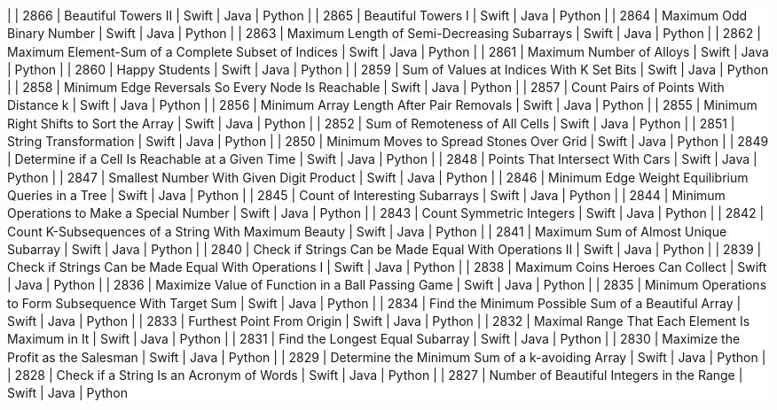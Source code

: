 |     | 2866 | Beautiful Towers II | Swift | Java | Python 
|     | 2865 | Beautiful Towers I | Swift | Java | Python 
|     | 2864 | Maximum Odd Binary Number | Swift | Java | Python 
|     | 2863 | Maximum Length of Semi-Decreasing Subarrays | Swift | Java | Python 
|     | 2862 | Maximum Element-Sum of a Complete Subset of Indices | Swift | Java | Python 
|     | 2861 | Maximum Number of Alloys | Swift | Java | Python 
|     | 2860 | Happy Students | Swift | Java | Python 
|     | 2859 | Sum of Values at Indices With K Set Bits | Swift | Java | Python 
|     | 2858 | Minimum Edge Reversals So Every Node Is Reachable | Swift | Java | Python 
|     | 2857 | Count Pairs of Points With Distance k | Swift | Java | Python 
|     | 2856 | Minimum Array Length After Pair Removals | Swift | Java | Python 
|     | 2855 | Minimum Right Shifts to Sort the Array | Swift | Java | Python 
|     | 2852 | Sum of Remoteness of All Cells | Swift | Java | Python 
|     | 2851 | String Transformation | Swift | Java | Python 
|     | 2850 | Minimum Moves to Spread Stones Over Grid | Swift | Java | Python 
|     | 2849 | Determine if a Cell Is Reachable at a Given Time | Swift | Java | Python 
|     | 2848 | Points That Intersect With Cars | Swift | Java | Python 
|     | 2847 | Smallest Number With Given Digit Product | Swift | Java | Python 
|     | 2846 | Minimum Edge Weight Equilibrium Queries in a Tree | Swift | Java | Python 
|     | 2845 | Count of Interesting Subarrays | Swift | Java | Python 
|     | 2844 | Minimum Operations to Make a Special Number | Swift | Java | Python 
|     | 2843 |   Count Symmetric Integers | Swift | Java | Python 
|     | 2842 | Count K-Subsequences of a String With Maximum Beauty | Swift | Java | Python 
|     | 2841 | Maximum Sum of Almost Unique Subarray | Swift | Java | Python 
|     | 2840 | Check if Strings Can be Made Equal With Operations II | Swift | Java | Python 
|     | 2839 | Check if Strings Can be Made Equal With Operations I | Swift | Java | Python 
|     | 2838 | Maximum Coins Heroes Can Collect | Swift | Java | Python 
|     | 2836 | Maximize Value of Function in a Ball Passing Game | Swift | Java | Python 
|     | 2835 | Minimum Operations to Form Subsequence With Target Sum | Swift | Java | Python 
|     | 2834 | Find the Minimum Possible Sum of a Beautiful Array | Swift | Java | Python 
|     | 2833 | Furthest Point From Origin | Swift | Java | Python 
|     | 2832 | Maximal Range That Each Element Is Maximum in It | Swift | Java | Python 
|     | 2831 | Find the Longest Equal Subarray | Swift | Java | Python 
|     | 2830 | Maximize the Profit as the Salesman | Swift | Java | Python 
|     | 2829 | Determine the Minimum Sum of a k-avoiding Array | Swift | Java | Python 
|     | 2828 | Check if a String Is an Acronym of Words | Swift | Java | Python 
|     | 2827 | Number of Beautiful Integers in the Range | Swift | Java | Python 